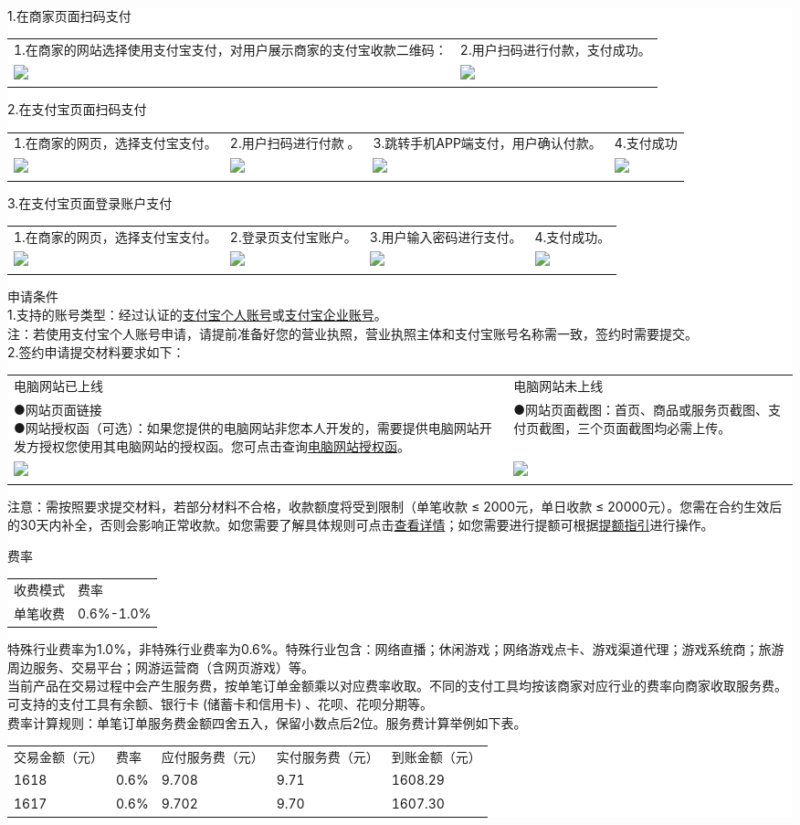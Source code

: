 1.在商家页面扫码支付  

|   |   |
|---|---|
|1.在商家的网站选择使用支付宝支付，对用户展示商家的支付宝收款二维码：|2.用户扫码进行付款，支付成功。|
|![](https://mdn.alipayobjects.com/portal_mdssth/afts/img/A*_uKRTYiW52EAAAAAAAAAAAAAAQAAAQ/original)|![](https://mdn.alipayobjects.com/portal_mdssth/afts/img/A*ZKeZRZD9p5QAAAAAAAAAAAAAAQAAAQ/original)|

2.在支付宝页面扫码支付  

|   |   |   |   |
|---|---|---|---|
|1.在商家的网页，选择支付宝支付。|2.用户扫码进行付款 。|3.跳转手机APP端支付，用户确认付款。|4.支付成功|
|![](https://mdn.alipayobjects.com/portal_mdssth/afts/img/A*HFATTrqb-gMAAAAAAAAAAAAAAQAAAQ/original)|![](https://mdn.alipayobjects.com/portal_mdssth/afts/img/A*AUo9TrcYVtMAAAAAAAAAAAAAAQAAAQ/original)|![](https://mdn.alipayobjects.com/portal_mdssth/afts/img/A*rm3PQbbYupEAAAAAAAAAAAAAAQAAAQ/original)|![](https://mdn.alipayobjects.com/portal_mdssth/afts/img/A*KhmUQar8B40AAAAAAAAAAAAAAQAAAQ/original)|

3.在支付宝页面登录账户支付  

|   |   |   |   |
|---|---|---|---|
|1.在商家的网页，选择支付宝支付。|2.登录页支付宝账户。|3.用户输入密码进行支付。|4.支付成功。|
|![](https://mdn.alipayobjects.com/portal_mdssth/afts/img/A*vcKcRL8pxAIAAAAAAAAAAAAAAQAAAQ/original)|![](https://mdn.alipayobjects.com/portal_mdssth/afts/img/A*jTMgQ5E8oN0AAAAAAAAAAAAAAQAAAQ/original)|![](https://mdn.alipayobjects.com/portal_mdssth/afts/img/A*kQo3SbXlLX0AAAAAAAAAAAAAAQAAAQ/original)|![](https://mdn.alipayobjects.com/portal_mdssth/afts/img/A*wWb_T7O3XqAAAAAAAAAAAAAAAQAAAQ/original)|

申请条件  
1.支持的账号类型：经过认证的[支付宝个人账号](https://opendocs.alipay.com/common/02kg61)或[支付宝企业账号](https://opendocs.alipay.com/common/02kkum)。  
注：若使用支付宝个人账号申请，请提前准备好您的营业执照，营业执照主体和支付宝账号名称需一致，签约时需要提交。  
2.签约申请提交材料要求如下：  

|   |   |
|---|---|
|电脑网站已上线|电脑网站未上线|
|●网站页面链接  <br>●网站授权函（可选）：如果您提供的电脑网站非您本人开发的，需要提供电脑网站开发方授权您使用其电脑网站的授权函。您可点击查询[电脑网站授权函](https://opendocs.alipay.com/b/03aia3?pathHash=e263f125)。|●网站页面截图：首页、商品或服务页截图、支付页截图，三个页面截图均必需上传。|
|![](https://mdn.alipayobjects.com/portal_mdssth/afts/img/A*jas8T7kvk28AAAAAAAAAAAAAAQAAAQ/original)|![](https://mdn.alipayobjects.com/portal_mdssth/afts/img/A*5NphQKwNoN0AAAAAAAAAAAAAAQAAAQ/original)|

注意：需按照要求提交材料，若部分材料不合格，收款额度将受到限制（单笔收款 ≤ 2000元，单日收款 ≤ 20000元）。您需在合约生效后的30天内补全，否则会影响正常收款。如您需要了解具体规则可点击[查看详情](https://opendocs.alipay.com/b/039qjw?pathHash=59dab2c6)；如您需要进行提额可根据[提额指引](https://opendocs.alipay.com/b/06fioz?pathHash=ec90ea55)进行操作。  

费率  

|   |   |
|---|---|
|收费模式|费率|
|单笔收费|0.6%-1.0%|

特殊行业费率为1.0%，非特殊行业费率为0.6%。特殊行业包含：网络直播；休闲游戏；网络游戏点卡、游戏渠道代理；游戏系统商；旅游周边服务、交易平台；网游运营商（含网页游戏）等。  
当前产品在交易过程中会产生服务费，按单笔订单金额乘以对应费率收取。不同的支付工具均按该商家对应行业的费率向商家收取服务费。可支持的支付工具有余额、银行卡 (储蓄卡和信用卡) 、花呗、花呗分期等。  
费率计算规则：单笔订单服务费金额四舍五入，保留小数点后2位。服务费计算举例如下表。  

|   |   |   |   |   |
|---|---|---|---|---|
|交易金额（元）|费率|应付服务费（元）|实付服务费（元）|到账金额（元）|
|1618|0.6%|9.708|9.71|1608.29|
|1617|0.6%|9.702|9.70|1607.30|
